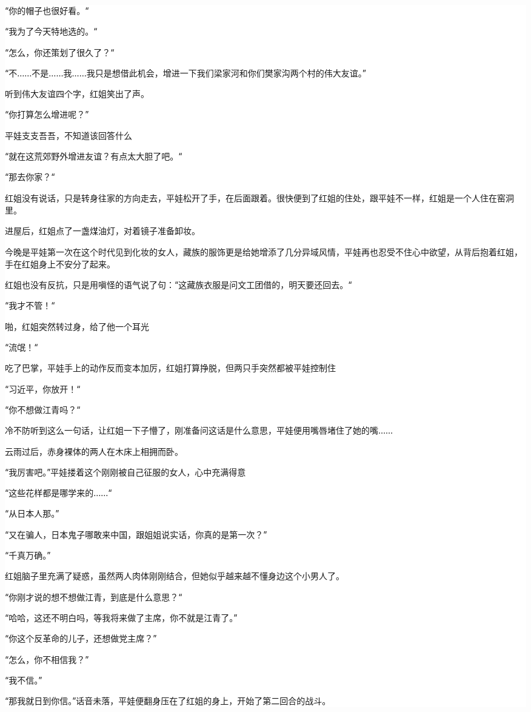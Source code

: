 “你的帽子也很好看。“  
  
“我为了今天特地选的。“  
  
“怎么，你还策划了很久了？“  
  
“不……不是……我……我只是想借此机会，增进一下我们梁家河和你们樊家沟两个村的伟大友谊。”  
  
听到伟大友谊四个字，红姐笑出了声。  
  
“你打算怎么增进呢？”  
  
平娃支支吾吾，不知道该回答什么  
  
“就在这荒郊野外增进友谊？有点太大胆了吧。“  
  
“那去你家？“  
  
红姐没有说话，只是转身往家的方向走去，平娃松开了手，在后面跟着。很快便到了红姐的住处，跟平娃不一样，红姐是一个人住在窑洞里。  
  
进屋后，红姐点了一盏煤油灯，对着镜子准备卸妆。  
  
今晚是平娃第一次在这个时代见到化妆的女人，藏族的服饰更是给她增添了几分异域风情，平娃再也忍受不住心中欲望，从背后抱着红姐，手在红姐身上不安分了起来。  
  
红姐也没有反抗，只是用嗔怪的语气说了句：“这藏族衣服是问文工团借的，明天要还回去。“  
  
“我才不管！“  
  
啪，红姐突然转过身，给了他一个耳光  
  
“流氓！“  
  
吃了巴掌，平娃手上的动作反而变本加厉，红姐打算挣脱，但两只手突然都被平娃控制住  
  
“习近平，你放开！“  
  
“你不想做江青吗？“  
  
冷不防听到这么一句话，让红姐一下子懵了，刚准备问这话是什么意思，平娃便用嘴唇堵住了她的嘴……  
  
云雨过后，赤身裸体的两人在木床上相拥而卧。  
  
“我厉害吧。”平娃搂着这个刚刚被自己征服的女人，心中充满得意  
  
“这些花样都是哪学来的……“  
  
“从日本人那。”  
  
“又在骗人，日本鬼子哪敢来中国，跟姐姐说实话，你真的是第一次？”  
  
“千真万确。”  
  
红姐脑子里充满了疑惑，虽然两人肉体刚刚结合，但她似乎越来越不懂身边这个小男人了。  
  
“你刚才说的想不想做江青，到底是什么意思？“  
  
“哈哈，这还不明白吗，等我将来做了主席，你不就是江青了。”  
  
“你这个反革命的儿子，还想做党主席？”  
  
“怎么，你不相信我？”  
  
“我不信。”  
  
“那我就日到你信。”话音未落，平娃便翻身压在了红姐的身上，开始了第二回合的战斗。  
  